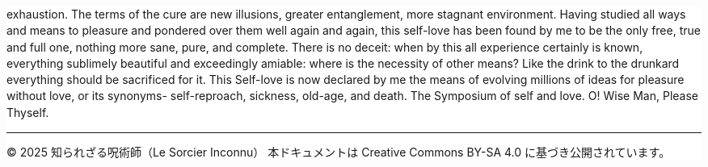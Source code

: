 exhaustion. The terms of the cure are new illusions, greater entanglement, more stagnant
environment.
Having studied all ways and means to pleasure and pondered over them well again and again, this
self-love has been found by me to be the only free, true and full one, nothing more sane, pure, and
complete. There is no deceit: when by this all experience certainly is known, everything sublimely
beautiful and exceedingly amiable: where is the necessity of other means? Like the drink to the
drunkard everything should be sacrificed for it. This Self-love is now declared by me the means of
evolving millions of ideas for pleasure without love, or its synonyms- self-reproach, sickness, old-age,
and death. The Symposium of self and love. O! Wise Man, Please Thyself.

---

© 2025 知られざる呪術師（Le Sorcier Inconnu）
本ドキュメントは Creative Commons BY-SA 4.0 に基づき公開されています。
